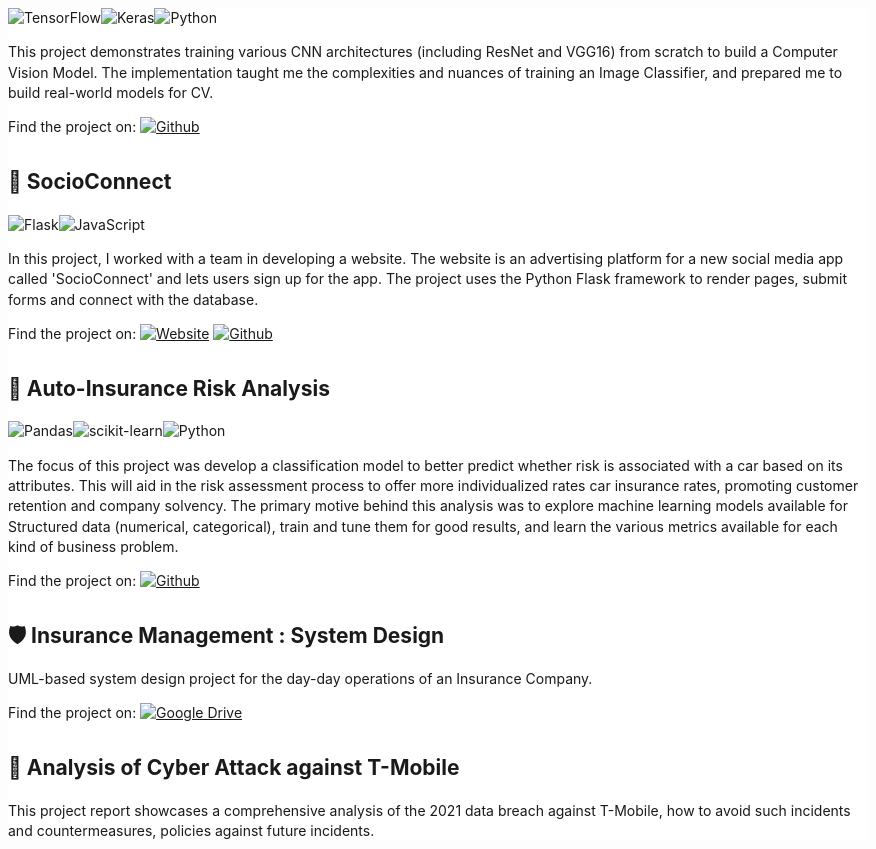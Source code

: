 ![TensorFlow](https://img.shields.io/badge/TensorFlow-%23FF6F00.svg?style=for-the-badge&logo=TensorFlow&logoColor=white)![Keras](https://img.shields.io/badge/Keras-%23D00000.svg?style=for-the-badge&logo=Keras&logoColor=white)![Python](https://img.shields.io/badge/python-3670A0?style=for-the-badge&logo=python&logoColor=ffdd54)

This project demonstrates training various CNN architectures (including ResNet and VGG16) from scratch to build a Computer Vision Model. The implementation taught me the complexities and nuances of training an Image Classifier, and prepared me to build real-world models for CV. 

Find the project on: 
[![Github](https://badgen.net/badge/icon/GitHub?icon=github&label)](https://github.com/joe-arul/convolute.git) 

## <a id="SocioConnect"></a>📱 SocioConnect

![Flask](https://img.shields.io/badge/flask-%23000.svg?style=for-the-badge&logo=flask&logoColor=white)![JavaScript](https://img.shields.io/badge/javascript-%23323330.svg?style=for-the-badge&logo=javascript&logoColor=%23F7DF1E)

In this project, I worked with a team in developing a website. The website is an advertising platform for a new social media app called 'SocioConnect' and lets users sign up for the app. The project uses the Python Flask framework to render pages, submit forms and connect with the database.

Find the project on: 
[![Website](https://img.shields.io/badge/Website-8A2BE2)](https://socioconnect.pythonanywhere.com/) 
[![Github](https://badgen.net/badge/icon/GitHub?icon=github&label)](https://github.com/joe-arul/socioConnect.git) 

## <a id="AutoRisk"></a>🚗 Auto-Insurance Risk Analysis

![Pandas](https://img.shields.io/badge/pandas-%23150458.svg?style=for-the-badge&logo=pandas&logoColor=white)![scikit-learn](https://img.shields.io/badge/scikit--learn-%23F7931E.svg?style=for-the-badge&logo=scikit-learn&logoColor=white)![Python](https://img.shields.io/badge/python-3670A0?style=for-the-badge&logo=python&logoColor=ffdd54)

The focus of this project was develop a classification model to better predict whether risk is associated with a car based on its attributes. This will aid in the risk assessment process to offer more individualized rates car insurance rates, promoting customer retention and company solvency. The primary motive behind this analysis was to explore machine learning models available for Structured data (numerical, categorical), train and tune them for good results, and learn the various metrics available for each kind of business problem. 

Find the project on: 
[![Github](https://badgen.net/badge/icon/GitHub?icon=github&label)](https://github.com/joe-arul/auto_risk) 


## <a id="LuckyInsurance"></a> 🛡️ Insurance Management : System Design

UML-based system design project for the day-day operations of an Insurance Company.

Find the project on: [![Google Drive](https://img.shields.io/badge/Google%20Drive-4285F4?style=for-the-badge&logo=googledrive&logoColor=white)](https://drive.google.com/file/d/1N_JDcxyGylSgHQm8kccIjjOCw4G0rD0k/view?usp=drive_link) 

## <a id="CyberAttack"></a> 🔎 Analysis of Cyber Attack against T-Mobile

This project report showcases a comprehensive analysis of the 2021 data breach against T-Mobile, how to avoid such incidents and countermeasures, policies against future incidents.
